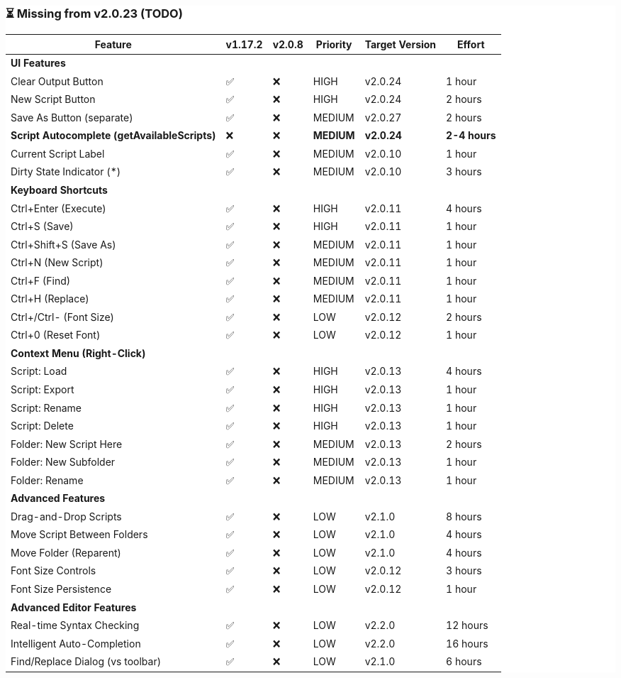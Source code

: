 
### ⏳ **Missing from v2.0.23** (TODO)

| Feature | v1.17.2 | v2.0.8 | Priority | Target Version | Effort |
|---------|---------|---------|----------|----------------|--------|
| **UI Features** |
| Clear Output Button | ✅ | ❌ | HIGH | v2.0.24 | 1 hour |
| New Script Button | ✅ | ❌ | HIGH | v2.0.24 | 2 hours |
| Save As Button (separate) | ✅ | ❌ | MEDIUM | v2.0.27 | 2 hours |
| **Script Autocomplete (getAvailableScripts)** | ❌ | ❌ | **MEDIUM** | **v2.0.24** | **2-4 hours** |
| Current Script Label | ✅ | ❌ | MEDIUM | v2.0.10 | 1 hour |
| Dirty State Indicator (*) | ✅ | ❌ | MEDIUM | v2.0.10 | 3 hours |
| **Keyboard Shortcuts** |
| Ctrl+Enter (Execute) | ✅ | ❌ | HIGH | v2.0.11 | 4 hours |
| Ctrl+S (Save) | ✅ | ❌ | HIGH | v2.0.11 | 1 hour |
| Ctrl+Shift+S (Save As) | ✅ | ❌ | MEDIUM | v2.0.11 | 1 hour |
| Ctrl+N (New Script) | ✅ | ❌ | MEDIUM | v2.0.11 | 1 hour |
| Ctrl+F (Find) | ✅ | ❌ | MEDIUM | v2.0.11 | 1 hour |
| Ctrl+H (Replace) | ✅ | ❌ | MEDIUM | v2.0.11 | 1 hour |
| Ctrl+/Ctrl- (Font Size) | ✅ | ❌ | LOW | v2.0.12 | 2 hours |
| Ctrl+0 (Reset Font) | ✅ | ❌ | LOW | v2.0.12 | 1 hour |
| **Context Menu (Right-Click)** |
| Script: Load | ✅ | ❌ | HIGH | v2.0.13 | 4 hours |
| Script: Export | ✅ | ❌ | HIGH | v2.0.13 | 1 hour |
| Script: Rename | ✅ | ❌ | HIGH | v2.0.13 | 1 hour |
| Script: Delete | ✅ | ❌ | HIGH | v2.0.13 | 1 hour |
| Folder: New Script Here | ✅ | ❌ | MEDIUM | v2.0.13 | 2 hours |
| Folder: New Subfolder | ✅ | ❌ | MEDIUM | v2.0.13 | 1 hour |
| Folder: Rename | ✅ | ❌ | MEDIUM | v2.0.13 | 1 hour |
| **Advanced Features** |
| Drag-and-Drop Scripts | ✅ | ❌ | LOW | v2.1.0 | 8 hours |
| Move Script Between Folders | ✅ | ❌ | LOW | v2.1.0 | 4 hours |
| Move Folder (Reparent) | ✅ | ❌ | LOW | v2.1.0 | 4 hours |
| Font Size Controls | ✅ | ❌ | LOW | v2.0.12 | 3 hours |
| Font Size Persistence | ✅ | ❌ | LOW | v2.0.12 | 1 hour |
| **Advanced Editor Features** |
| Real-time Syntax Checking | ✅ | ❌ | LOW | v2.2.0 | 12 hours |
| Intelligent Auto-Completion | ✅ | ❌ | LOW | v2.2.0 | 16 hours |
| Find/Replace Dialog (vs toolbar) | ✅ | ❌ | LOW | v2.1.0 | 6 hours |